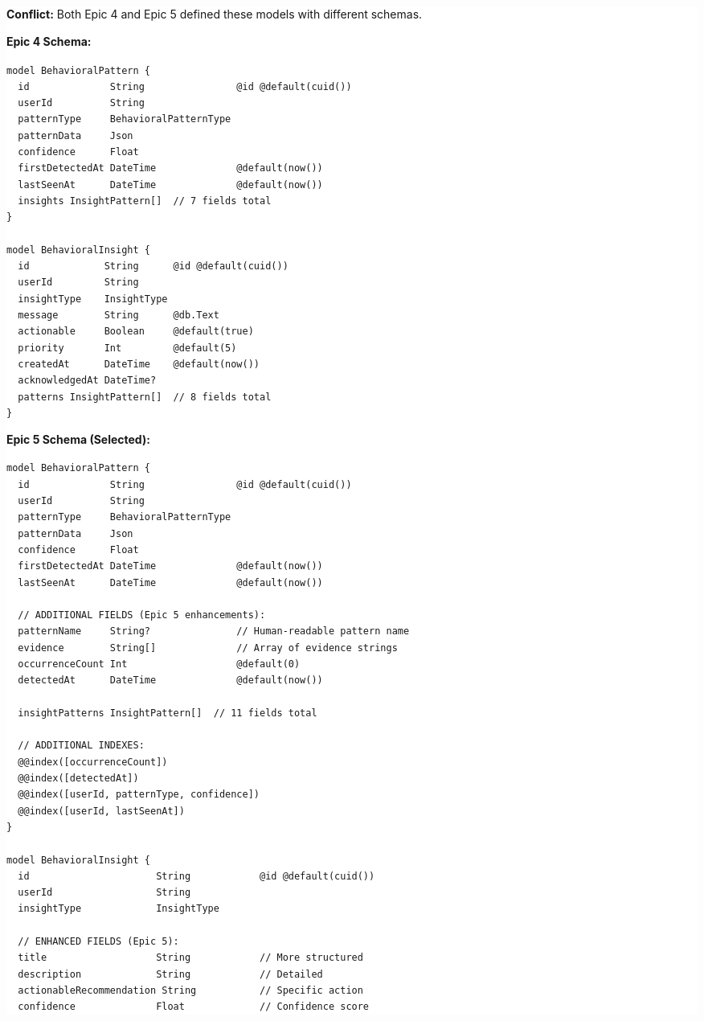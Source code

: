 **Conflict:** Both Epic 4 and Epic 5 defined these models with different schemas.

**Epic 4 Schema:**
```prisma
model BehavioralPattern {
  id              String                @id @default(cuid())
  userId          String
  patternType     BehavioralPatternType
  patternData     Json
  confidence      Float
  firstDetectedAt DateTime              @default(now())
  lastSeenAt      DateTime              @default(now())
  insights InsightPattern[]  // 7 fields total
}

model BehavioralInsight {
  id             String      @id @default(cuid())
  userId         String
  insightType    InsightType
  message        String      @db.Text
  actionable     Boolean     @default(true)
  priority       Int         @default(5)
  createdAt      DateTime    @default(now())
  acknowledgedAt DateTime?
  patterns InsightPattern[]  // 8 fields total
}
```

**Epic 5 Schema (Selected):**
```prisma
model BehavioralPattern {
  id              String                @id @default(cuid())
  userId          String
  patternType     BehavioralPatternType
  patternData     Json
  confidence      Float
  firstDetectedAt DateTime              @default(now())
  lastSeenAt      DateTime              @default(now())

  // ADDITIONAL FIELDS (Epic 5 enhancements):
  patternName     String?               // Human-readable pattern name
  evidence        String[]              // Array of evidence strings
  occurrenceCount Int                   @default(0)
  detectedAt      DateTime              @default(now())

  insightPatterns InsightPattern[]  // 11 fields total

  // ADDITIONAL INDEXES:
  @@index([occurrenceCount])
  @@index([detectedAt])
  @@index([userId, patternType, confidence])
  @@index([userId, lastSeenAt])
}

model BehavioralInsight {
  id                      String            @id @default(cuid())
  userId                  String
  insightType             InsightType

  // ENHANCED FIELDS (Epic 5):
  title                   String            // More structured
  description             String            // Detailed
  actionableRecommendation String           // Specific action
  confidence              Float             // Confidence score

```